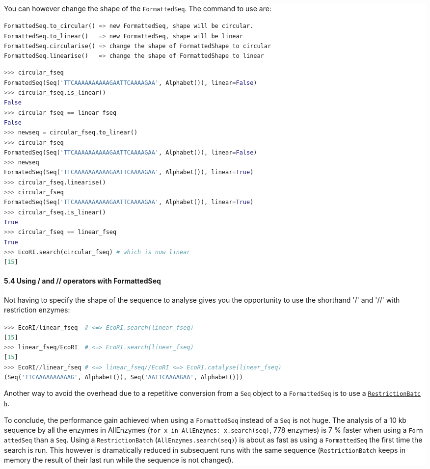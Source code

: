 You can however change the shape of the `FormattedSeq`. The command to use are:

``` python
FormattedSeq.to_circular() => new FormattedSeq, shape will be circular. 
FormattedSeq.to_linear()   => new FormattedSeq, shape will be linear
FormattedSeq.circularise() => change the shape of FormattedShape to circular
FormattedSeq.linearise()   => change the shape of FormattedShape to linear
```

``` python
>>> circular_fseq
FormatedSeq(Seq('TTCAAAAAAAAAAGAATTCAAAAGAA', Alphabet()), linear=False)
>>> circular_fseq.is_linear()
False
>>> circular_fseq == linear_fseq
False
>>> newseq = circular_fseq.to_linear()
>>> circular_fseq
FormatedSeq(Seq('TTCAAAAAAAAAAGAATTCAAAAGAA', Alphabet()), linear=False)
>>> newseq
FormatedSeq(Seq('TTCAAAAAAAAAAGAATTCAAAAGAA', Alphabet()), linear=True)
>>> circular_fseq.linearise()
>>> circular_fseq
FormatedSeq(Seq('TTCAAAAAAAAAAGAATTCAAAAGAA', Alphabet()), linear=True)
>>> circular_fseq.is_linear()
True
>>> circular_fseq == linear_fseq
True
>>> EcoRI.search(circular_fseq) # which is now linear
[15]
```

#### <a name="5.4"></a>5.4 Using / and // operators with FormattedSeq

Not having to specify the shape of the sequence to analyse gives you the opportunity to use the shorthand '/' and '//' with restriction enzymes:

``` python
>>> EcoRI/linear_fseq  # <=> EcoRI.search(linear_fseq)
[15]
>>> linear_fseq/EcoRI  # <=> EcoRI.search(linear_fseq)
[15]
>>> EcoRI//linear_fseq # <=> linear_fseq//EcoRI <=> EcoRI.catalyse(linear_fseq)
(Seq('TTCAAAAAAAAAAG', Alphabet()), Seq('AATTCAAAAGAA', Alphabet()))
```

Another way to avoid the overhead due to a repetitive conversion from a `Seq` object to a `FormattedSeq` is to use a [`RestrictionBatch`](#2).

To conclude, the performance gain achieved when using a `FormattedSeq` instead of a `Seq` is not huge. The analysis of a 10 kb sequence by all the enzymes in AllEnzymes (`for x in AllEnzymes: x.search(seq)`, 778 enzymes) is 7 % faster when using a `FormattedSeq` than a `Seq`. Using a `RestrictionBatch` (`AllEnzymes.search(seq)`) is about as fast as using a `FormattedSeq` the first time the search is run. This however is dramatically reduced in subsequent runs with the same sequence (`RestrictionBatch` keeps in memory the result of their last run while the sequence is not changed).
